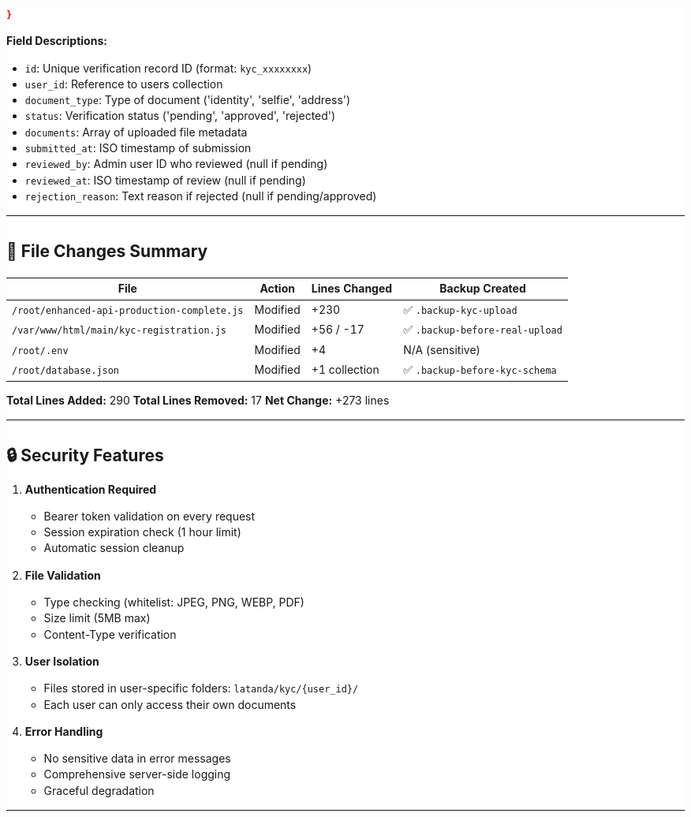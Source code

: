 ```json
}
```

**Field Descriptions:**
- `id`: Unique verification record ID (format: `kyc_xxxxxxxx`)
- `user_id`: Reference to users collection
- `document_type`: Type of document ('identity', 'selfie', 'address')
- `status`: Verification status ('pending', 'approved', 'rejected')
- `documents`: Array of uploaded file metadata
- `submitted_at`: ISO timestamp of submission
- `reviewed_by`: Admin user ID who reviewed (null if pending)
- `reviewed_at`: ISO timestamp of review (null if pending)
- `rejection_reason`: Text reason if rejected (null if pending/approved)

---

## 📁 File Changes Summary

| File | Action | Lines Changed | Backup Created |
|------|--------|---------------|----------------|
| `/root/enhanced-api-production-complete.js` | Modified | +230 | ✅ `.backup-kyc-upload` |
| `/var/www/html/main/kyc-registration.js` | Modified | +56 / -17 | ✅ `.backup-before-real-upload` |
| `/root/.env` | Modified | +4 | N/A (sensitive) |
| `/root/database.json` | Modified | +1 collection | ✅ `.backup-before-kyc-schema` |

**Total Lines Added:** 290
**Total Lines Removed:** 17
**Net Change:** +273 lines

---

## 🔒 Security Features

1. **Authentication Required**
   - Bearer token validation on every request
   - Session expiration check (1 hour limit)
   - Automatic session cleanup

2. **File Validation**
   - Type checking (whitelist: JPEG, PNG, WEBP, PDF)
   - Size limit (5MB max)
   - Content-Type verification

3. **User Isolation**
   - Files stored in user-specific folders: `latanda/kyc/{user_id}/`
   - Each user can only access their own documents

4. **Error Handling**
   - No sensitive data in error messages
   - Comprehensive server-side logging
   - Graceful degradation

---